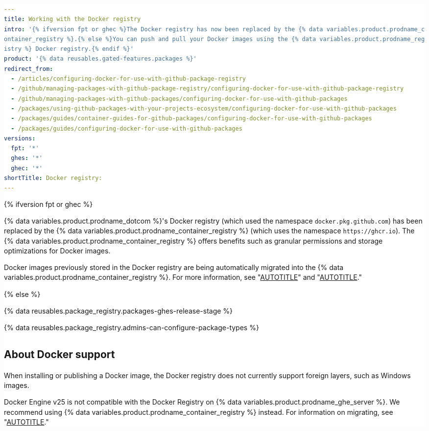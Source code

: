 ```yaml
---
title: Working with the Docker registry
intro: '{% ifversion fpt or ghec %}The Docker registry has now been replaced by the {% data variables.product.prodname_container_registry %}.{% else %}You can push and pull your Docker images using the {% data variables.product.prodname_registry %} Docker registry.{% endif %}'
product: '{% data reusables.gated-features.packages %}'
redirect_from:
  - /articles/configuring-docker-for-use-with-github-package-registry
  - /github/managing-packages-with-github-package-registry/configuring-docker-for-use-with-github-package-registry
  - /github/managing-packages-with-github-packages/configuring-docker-for-use-with-github-packages
  - /packages/using-github-packages-with-your-projects-ecosystem/configuring-docker-for-use-with-github-packages
  - /packages/guides/container-guides-for-github-packages/configuring-docker-for-use-with-github-packages
  - /packages/guides/configuring-docker-for-use-with-github-packages
versions:
  fpt: '*'
  ghes: '*'
  ghec: '*'
shortTitle: Docker registry:
---
```



{% ifversion fpt or ghec %}

{% data variables.product.prodname_dotcom %}'s Docker registry (which used the namespace `docker.pkg.github.com`) has been replaced by the {% data variables.product.prodname_container_registry %} (which uses the namespace `https://ghcr.io`). The {% data variables.product.prodname_container_registry %} offers benefits such as granular permissions and storage optimizations for Docker images.

Docker images previously stored in the Docker registry are being automatically migrated into the {% data variables.product.prodname_container_registry %}. For more information, see "[AUTOTITLE](/packages/working-with-a-github-packages-registry/migrating-to-the-container-registry-from-the-docker-registry)" and "[AUTOTITLE](/packages/working-with-a-github-packages-registry/working-with-the-container-registry)."

{% else %}


{% data reusables.package_registry.packages-ghes-release-stage %}

{% data reusables.package_registry.admins-can-configure-package-types %}

## About Docker support

When installing or publishing a Docker image, the Docker registry does not currently support foreign layers, such as Windows images.

Docker Engine v25 is not compatible with the Docker Registry on {% data variables.product.prodname_ghe_server %}. We recommend using {% data variables.product.prodname_container_registry %} instead. For information on migrating, see "[AUTOTITLE](/packages/working-with-a-github-packages-registry/migrating-to-the-container-registry-from-the-docker-registry)."
